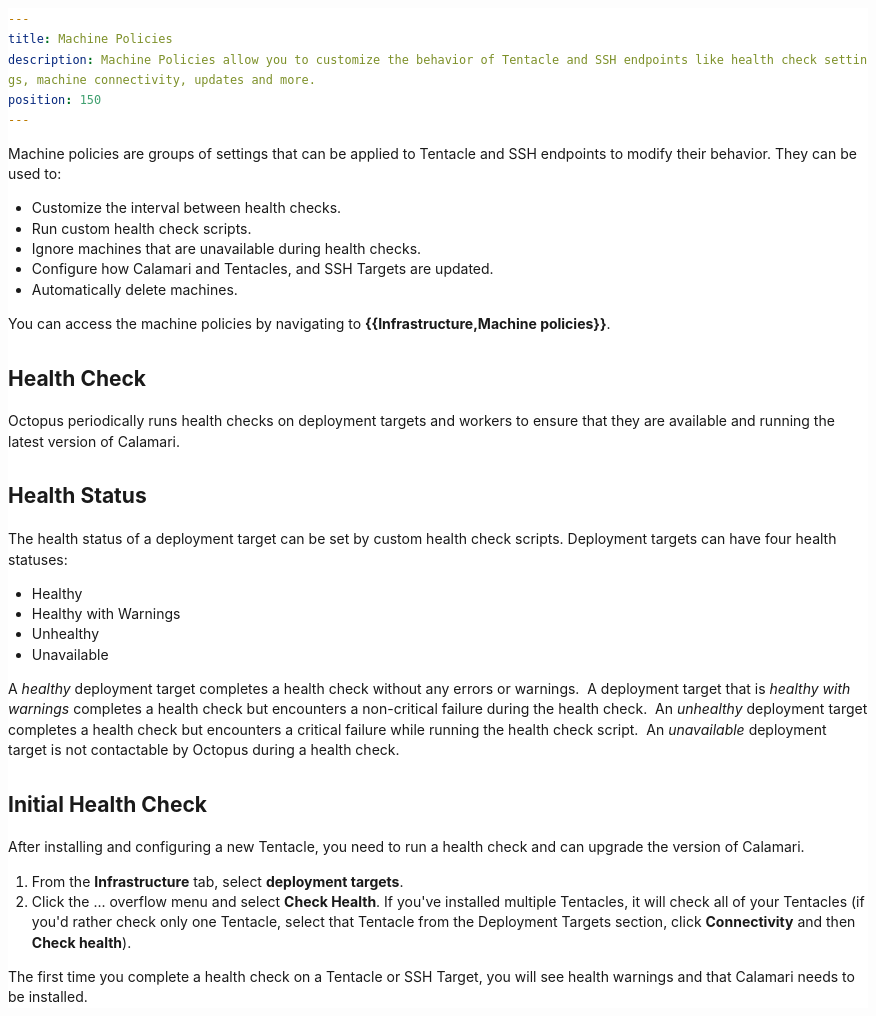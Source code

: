 ```yaml
---
title: Machine Policies
description: Machine Policies allow you to customize the behavior of Tentacle and SSH endpoints like health check settings, machine connectivity, updates and more.
position: 150
---
```


Machine policies are groups of settings that can be applied to Tentacle and SSH endpoints to modify their behavior. They can be used to:

- Customize the interval between health checks.
- Run custom health check scripts.
- Ignore machines that are unavailable during health checks.
- Configure how Calamari and Tentacles, and SSH Targets are updated.
- Automatically delete machines.

You can access the machine policies by navigating to **{{Infrastructure,Machine policies}}**.

## Health Check

Octopus periodically runs health checks on deployment targets and workers to ensure that they are available and running the latest version of Calamari.  

## Health Status

The health status of a deployment target can be set by custom health check scripts. Deployment targets can have four health statuses:

- Healthy
- Healthy with Warnings
- Unhealthy
- Unavailable

A *healthy* deployment target completes a health check without any errors or warnings.  A deployment target that is *healthy with warnings* completes a health check but encounters a non-critical failure during the health check.  An *unhealthy* deployment target completes a health check but encounters a critical failure while running the health check script.  An *unavailable* deployment target is not contactable by Octopus during a health check.

## Initial Health Check

After installing and configuring a new Tentacle, you need to run a health check and can upgrade the version of Calamari.

1. From the **Infrastructure** tab, select **deployment targets**.
2. Click the ... overflow menu and select **Check Health**. If you've installed multiple Tentacles, it will check all of your Tentacles (if you'd rather check only one Tentacle, select that Tentacle from the Deployment Targets section, click **Connectivity** and then **Check health**).

The first time you complete a health check on a Tentacle or SSH Target, you will see health warnings and that Calamari needs to be installed.
